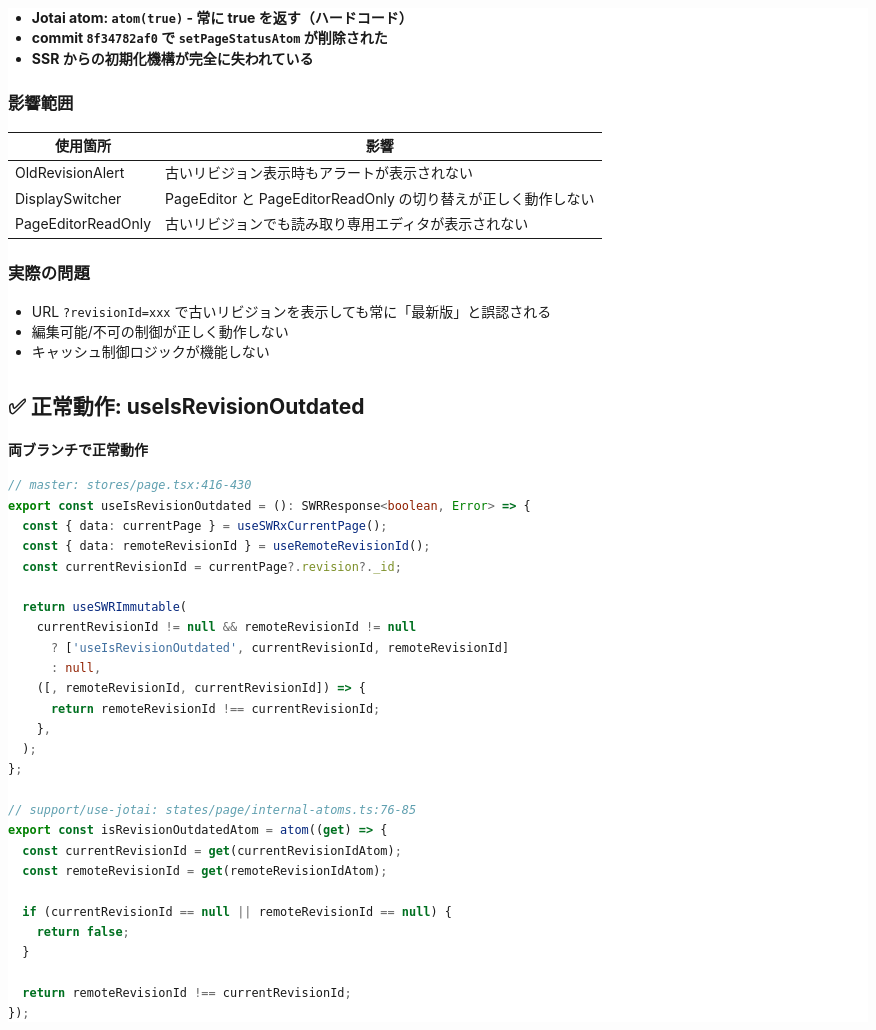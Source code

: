 - **Jotai atom: `atom(true)` - 常に true を返す（ハードコード）**
- **commit `8f34782af0` で `setPageStatusAtom` が削除された**
- **SSR からの初期化機構が完全に失われている**

### 影響範囲

| 使用箇所 | 影響 |
|---------|------|
| OldRevisionAlert | 古いリビジョン表示時もアラートが表示されない |
| DisplaySwitcher | PageEditor と PageEditorReadOnly の切り替えが正しく動作しない |
| PageEditorReadOnly | 古いリビジョンでも読み取り専用エディタが表示されない |

### 実際の問題

- URL `?revisionId=xxx` で古いリビジョンを表示しても常に「最新版」と誤認される
- 編集可能/不可の制御が正しく動作しない
- キャッシュ制御ロジックが機能しない

## ✅ 正常動作: useIsRevisionOutdated

**両ブランチで正常動作**

```typescript
// master: stores/page.tsx:416-430
export const useIsRevisionOutdated = (): SWRResponse<boolean, Error> => {
  const { data: currentPage } = useSWRxCurrentPage();
  const { data: remoteRevisionId } = useRemoteRevisionId();
  const currentRevisionId = currentPage?.revision?._id;

  return useSWRImmutable(
    currentRevisionId != null && remoteRevisionId != null
      ? ['useIsRevisionOutdated', currentRevisionId, remoteRevisionId]
      : null,
    ([, remoteRevisionId, currentRevisionId]) => {
      return remoteRevisionId !== currentRevisionId;
    },
  );
};

// support/use-jotai: states/page/internal-atoms.ts:76-85
export const isRevisionOutdatedAtom = atom((get) => {
  const currentRevisionId = get(currentRevisionIdAtom);
  const remoteRevisionId = get(remoteRevisionIdAtom);

  if (currentRevisionId == null || remoteRevisionId == null) {
    return false;
  }

  return remoteRevisionId !== currentRevisionId;
});
```
